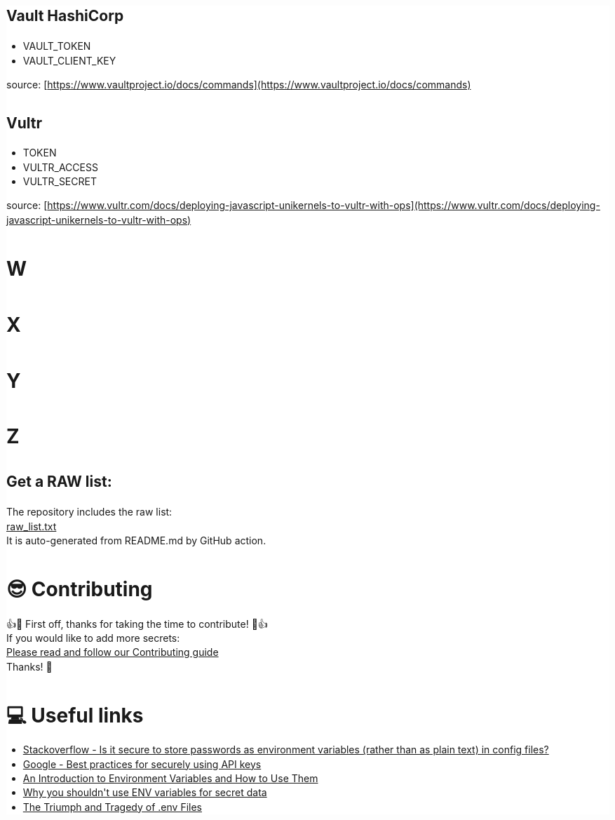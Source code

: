 ## **Vault HashiCorp**

* VAULT\_TOKEN  
* VAULT\_CLIENT\_KEY

source: [https://www.vaultproject.io/docs/commands](https://www.vaultproject.io/docs/commands)

## **Vultr**

* TOKEN  
* VULTR\_ACCESS  
* VULTR\_SECRET

source: [https://www.vultr.com/docs/deploying-javascript-unikernels-to-vultr-with-ops](https://www.vultr.com/docs/deploying-javascript-unikernels-to-vultr-with-ops)

# **W**

# **X**

# **Y**

# **Z**

## **Get a RAW list:**

The repository includes the raw list:  
[raw\_list.txt](https://github.com/Puliczek/awesome-list-of-secrets-in-environment-variables/blob/main/raw_list.txt)  
It is auto-generated from README.md by GitHub action.

# **😎 Contributing**

👍🎉 First off, thanks for taking the time to contribute\! 🎉👍  
If you would like to add more secrets:  
[Please read and follow our Contributing guide](https://github.com/Puliczek/awesome-list-of-secrets-in-environment-variables/blob/main/CONTRIBUTING.md)  
Thanks\! 🦄

# **💻 Useful links**

* [Stackoverflow \- Is it secure to store passwords as environment variables (rather than as plain text) in config files?](https://stackoverflow.com/questions/12461484/is-it-secure-to-store-passwords-as-environment-variables-rather-than-as-plain-t)  
* [Google \- Best practices for securely using API keys](https://support.google.com/googleapi/answer/6310037?hl=en)  
* [An Introduction to Environment Variables and How to Use Them](https://medium.com/chingu/an-introduction-to-environment-variables-and-how-to-use-them-f602f66d15fa)  
* [Why you shouldn't use ENV variables for secret data](https://diogomonica.com/2017/03/27/why-you-shouldnt-use-env-variables-for-secret-data/)  
* [The Triumph and Tragedy of .env Files](https://blog.doppler.com/the-triumph-and-tragedy-of-env-files)
